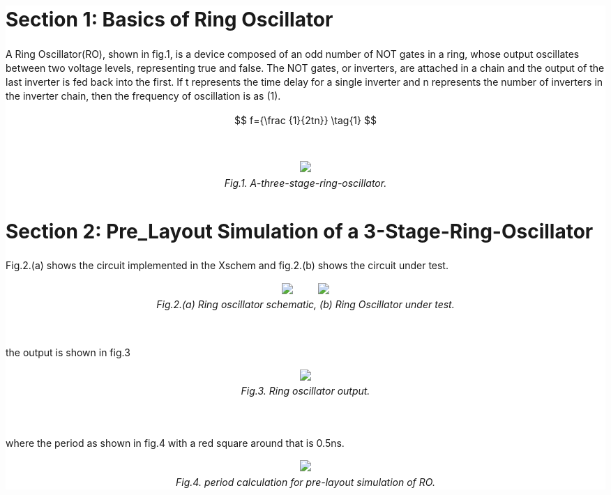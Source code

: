 # Section 1: Basics of Ring Oscillator

A Ring Oscillator(RO), shown in fig.1, is a device composed of an odd number of NOT gates in a ring, whose output oscillates between two voltage levels, representing true and false. The NOT gates, or inverters, are attached in a chain and the output of the last inverter is fed back into the first. If t represents the time delay for a single inverter and n represents the number of inverters in the inverter chain, then the frequency of oscillation is as (1).

$$
 f={\frac {1}{2tn}}       \tag{1}
$$

<br>

<p align="center">
 <img src="https://user-images.githubusercontent.com/38715276/222668574-94dc19f1-36d1-42e0-adf8-6baf5ed02933.png"  style="width:50%"/>
    <br>
    <em>Fig.1. A-three-stage-ring-oscillator.</em>
</p>



# Section 2: Pre_Layout Simulation of a 3-Stage-Ring-Oscillator


Fig.2.(a) shows the circuit implemented in the Xschem and fig.2.(b) shows the circuit under test. 
<p  align="center">
 <img src="https://user-images.githubusercontent.com/38715276/222711559-47aefa18-ed44-43bc-a190-b3c45e106b40.png"  style="height:250px" style="width:40%" />
 &nbsp; &nbsp; &nbsp; &nbsp;
 <img src="https://user-images.githubusercontent.com/38715276/222712195-4539b398-a9f3-4bbe-824b-6a5bb5f33225.png"  style="height:250px" style="width:40%" />
    <br>
    <em>Fig.2.(a) Ring oscillator schematic, (b) Ring Oscillator under test.</em>
</p>
<br>


the output is shown in fig.3
<p  align="center">
 <img src="https://user-images.githubusercontent.com/38715276/222729541-20c151b9-a71c-4704-9054-2fbab904907c.png"   style="width:70%" />
    <br>
    <em>Fig.3. Ring oscillator output.</em>
</p>
<br>
<br>
where the period as shown in fig.4 with a red square around that is 0.5ns.
<p  align="center">
 <img src="https://user-images.githubusercontent.com/38715276/222733279-c96b7f2a-d672-4f5e-b65f-3a6e4d4b2182.png"   style="width:70%" />
    <br>
    <em>Fig.4. period calculation for pre-layout simulation of RO.</em>
</p>
